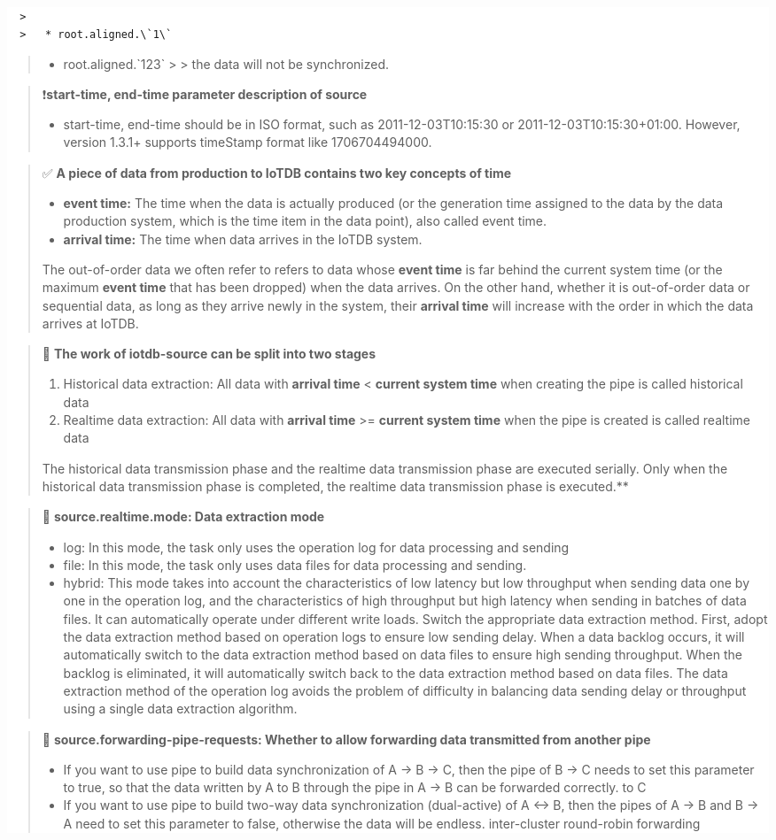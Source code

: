       >
      >   * root.aligned.\`1\`
>   * root.aligned.\`123\`
      >
      >   the data will not be synchronized.

> ❗️**start-time, end-time parameter description of source**
>
> * start-time, end-time should be in ISO format, such as 2011-12-03T10:15:30 or 2011-12-03T10:15:30+01:00. However, version 1.3.1+ supports timeStamp format like 1706704494000.

> ✅ **A piece of data from production to IoTDB contains two key concepts of time**
>
> * **event time:** The time when the data is actually produced (or the generation time assigned to the data by the data production system, which is the time item in the data point), also called event time.
> * **arrival time:** The time when data arrives in the IoTDB system.
>
> The out-of-order data we often refer to refers to data whose **event time** is far behind the current system time (or the maximum **event time** that has been dropped) when the data arrives. On the other hand, whether it is out-of-order data or sequential data, as long as they arrive newly in the system, their **arrival time** will increase with the order in which the data arrives at IoTDB.

> 💎 **The work of iotdb-source can be split into two stages**
>
> 1. Historical data extraction: All data with **arrival time** < **current system time** when creating the pipe is called historical data
> 2. Realtime data extraction: All data with **arrival time** >= **current system time** when the pipe is created is called realtime data
>
> The historical data transmission phase and the realtime data transmission phase are executed serially. Only when the historical data transmission phase is completed, the realtime data transmission phase is executed.**

> 📌 **source.realtime.mode: Data extraction mode**
>
> * log: In this mode, the task only uses the operation log for data processing and sending
> * file: In this mode, the task only uses data files for data processing and sending.
> * hybrid: This mode takes into account the characteristics of low latency but low throughput when sending data one by one in the operation log, and the characteristics of high throughput but high latency when sending in batches of data files. It can automatically operate under different write loads. Switch the appropriate data extraction method. First, adopt the data extraction method based on operation logs to ensure low sending delay. When a data backlog occurs, it will automatically switch to the data extraction method based on data files to ensure high sending throughput. When the backlog is eliminated, it will automatically switch back to the data extraction method based on data files. The data extraction method of the operation log avoids the problem of difficulty in balancing data sending delay or throughput using a single data extraction algorithm.

> 🍕 **source.forwarding-pipe-requests: Whether to allow forwarding data transmitted from another pipe**
>
> * If you want to use pipe to build data synchronization of A -> B -> C, then the pipe of B -> C needs to set this parameter to true, so that the data written by A to B through the pipe in A -> B can be forwarded correctly. to C
> * If you want to use pipe to build two-way data synchronization (dual-active) of A \<-> B, then the pipes of A -> B and B -> A need to set this parameter to false, otherwise the data will be endless. inter-cluster round-robin forwarding
